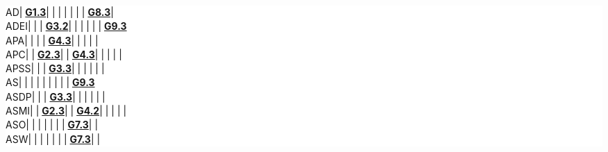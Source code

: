 AD| **[G1.3](en\\studies\\bachelors-degrees\\bachelor-degree-informatics-engineering\\curriculum\\competences.md "To have strong decision-making skills. To use knowledge and strategic skills for the creation and management of projects, apply systematic solutions to complex problems, and design and manage the innovation in the organization. To demonstrate flexibility and professionalism when developing her work.")**| | | | | | | **[G8.3](en\\studies\\bachelors-degrees\\bachelor-degree-informatics-engineering\\curriculum\\competences.md "To be motivated for the professional development, to face new challenges and the continuous improvement. To have capacity to work in situations with a lack of information.")**|   
ADEI| | | **[G3.2](en\\studies\\bachelors-degrees\\bachelor-degree-informatics-engineering\\curriculum\\competences.md "To study using resources written in English. To write a report or a technical document in English. To participate in a technical meeting in English.")**| | | | | | **[G9.3](en\\studies\\bachelors-degrees\\bachelor-degree-informatics-engineering\\curriculum\\competences.md "Critical capacity, evaluation capacity.")**  
APA| | | | **[G4.3](en\\studies\\bachelors-degrees\\bachelor-degree-informatics-engineering\\curriculum\\competences.md "To communicate clearly and efficiently in oral and written presentations about complex topics, becoming adapted to the situation, the type of audience and the communication goals, using the strategies and the adequate means. To analyse, value and respond adequately to the questions of the audience.")**| | | | |   
APC| | **[G2.3](en\\studies\\bachelors-degrees\\bachelor-degree-informatics-engineering\\curriculum\\competences.md "To take into account the social, economical and environmental dimensions, and the privacy right when applying solutions and carry out project which will be coherent with the human development and sustainability.")**| | **[G4.3](en\\studies\\bachelors-degrees\\bachelor-degree-informatics-engineering\\curriculum\\competences.md "To communicate clearly and efficiently in oral and written presentations about complex topics, becoming adapted to the situation, the type of audience and the communication goals, using the strategies and the adequate means. To analyse, value and respond adequately to the questions of the audience.")**| | | | |   
APSS| | | **[G3.3](en\\studies\\bachelors-degrees\\bachelor-degree-informatics-engineering\\curriculum\\competences.md "To conduct an oral presentation in English and answer questions from the audience. To work effectively in an international context, communicating orally in English with people of different nationalities.")**| | | | | |   
AS| | | | | | | | | **[G9.3](en\\studies\\bachelors-degrees\\bachelor-degree-informatics-engineering\\curriculum\\competences.md "Critical capacity, evaluation capacity.")**  
ASDP| | | **[G3.3](en\\studies\\bachelors-degrees\\bachelor-degree-informatics-engineering\\curriculum\\competences.md "To conduct an oral presentation in English and answer questions from the audience. To work effectively in an international context, communicating orally in English with people of different nationalities.")**| | | | | |   
ASMI| | **[G2.3](en\\studies\\bachelors-degrees\\bachelor-degree-informatics-engineering\\curriculum\\competences.md "To take into account the social, economical and environmental dimensions, and the privacy right when applying solutions and carry out project which will be coherent with the human development and sustainability.")**| | **[G4.2](en\\studies\\bachelors-degrees\\bachelor-degree-informatics-engineering\\curriculum\\competences.md "To use strategies to prepare and perform oral presentations and write texts and documents with a coherent content, adequate structure and style and a good orthographic and grammatical level. To perform an oral presentation in front of a limited audience. To choose properly the contents, style, timing and format of the presentation. To be capable of communicating effectively with the user in a non-technical language, and understand its needs.")**| | | | |   
ASO| | | | | | | **[G7.3](en\\studies\\bachelors-degrees\\bachelor-degree-informatics-engineering\\curriculum\\competences.md "Autonomous learning: capacity to plan and organize personal work. To apply the acquired knowledge when performing a task, in function of its suitability and importance, decide how to perform it and the needed time, and select the most adequate information sources. To identify the importance of establishing and maintaining contacts with students, teacher staff and professionals \(networking\). To identify information forums about ICT engineering, its advances and its impact in the society \(IEEE, associations, etc.\).")**| |   
ASW| | | | | | | **[G7.3](en\\studies\\bachelors-degrees\\bachelor-degree-informatics-engineering\\curriculum\\competences.md "Autonomous learning: capacity to plan and organize personal work. To apply the acquired knowledge when performing a task, in function of its suitability and importance, decide how to perform it and the needed time, and select the most adequate information sources. To identify the importance of establishing and maintaining contacts with students, teacher staff and professionals \(networking\). To identify information forums about ICT engineering, its advances and its impact in the society \(IEEE, associations, etc.\).")**| |   
